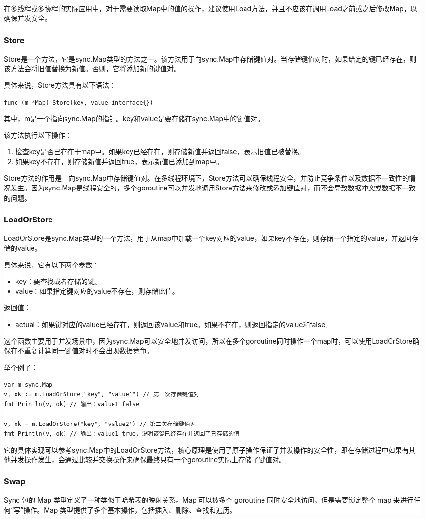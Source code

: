 在多线程或多协程的实际应用中，对于需要读取Map中的值的操作，建议使用Load方法，并且不应该在调用Load之前或之后修改Map，以确保并发安全。



### Store

Store是一个方法，它是sync.Map类型的方法之一。该方法用于向sync.Map中存储键值对。当存储键值对时，如果给定的键已经存在，则该方法会将旧值替换为新值。否则，它将添加新的键值对。

具体来说，Store方法具有以下语法：

```
func (m *Map) Store(key, value interface{})
```

其中，m是一个指向sync.Map的指针。key和value是要存储在sync.Map中的键值对。

该方法执行以下操作：

1. 检查key是否已存在于map中。如果key已经存在，则存储新值并返回false，表示旧值已被替换。
2. 如果key不存在，则存储新值并返回true，表示新值已添加到map中。

Store方法的作用是：向sync.Map中存储键值对。在多线程环境下，Store方法可以确保线程安全，并防止竞争条件以及数据不一致性的情况发生。因为sync.Map是线程安全的，多个goroutine可以并发地调用Store方法来修改或添加键值对，而不会导致数据冲突或数据不一致的问题。



### LoadOrStore

LoadOrStore是sync.Map类型的一个方法，用于从map中加载一个key对应的value，如果key不存在，则存储一个指定的value，并返回存储的value。

具体来说，它有以下两个参数：

- key：要查找或者存储的键。
- value：如果指定键对应的value不存在，则存储此值。

返回值：

- actual：如果键对应的value已经存在，则返回该value和true。如果不存在，则返回指定的value和false。

这个函数主要用于并发场景中，因为sync.Map可以安全地并发访问，所以在多个goroutine同时操作一个map时，可以使用LoadOrStore确保在不重复计算同一键值对时不会出现数据竞争。

举个例子：

```
var m sync.Map
v, ok := m.LoadOrStore("key", "value1") // 第一次存储键值对
fmt.Println(v, ok) // 输出：value1 false

v, ok = m.LoadOrStore("key", "value2") // 第二次存储键值对
fmt.Println(v, ok) // 输出：value1 true，说明该键已经存在并返回了已存储的值
```

它的具体实现可以参考sync.Map中的LoadOrStore方法，核心原理是使用了原子操作保证了并发操作的安全性，即在存储过程中如果有其他并发操作发生，会通过比较并交换操作来确保最终只有一个goroutine实际上存储了键值对。



### Swap

Sync 包的 Map 类型定义了一种类似于哈希表的映射关系。Map 可以被多个 goroutine 同时安全地访问，但是需要锁定整个 map 来进行任何“写”操作。Map 类型提供了多个基本操作，包括插入、删除、查找和遍历。
